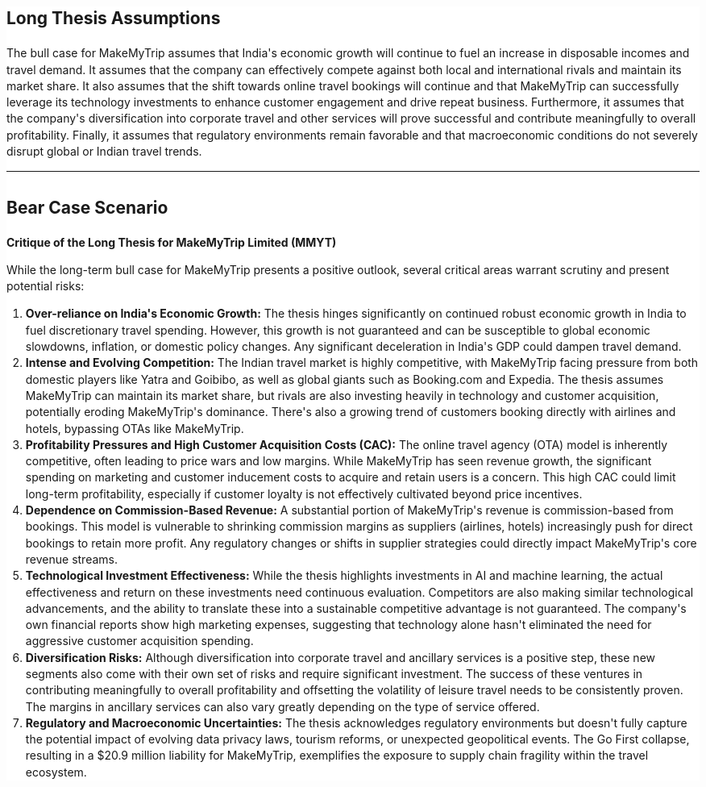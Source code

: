 
## Long Thesis Assumptions

The bull case for MakeMyTrip assumes that India's economic growth will continue to fuel an increase in disposable incomes and travel demand. It assumes that the company can effectively compete against both local and international rivals and maintain its market share. It also assumes that the shift towards online travel bookings will continue and that MakeMyTrip can successfully leverage its technology investments to enhance customer engagement and drive repeat business. Furthermore, it assumes that the company's diversification into corporate travel and other services will prove successful and contribute meaningfully to overall profitability. Finally, it assumes that regulatory environments remain favorable and that macroeconomic conditions do not severely disrupt global or Indian travel trends.

---

## Bear Case Scenario

**Critique of the Long Thesis for MakeMyTrip Limited (MMYT)**

While the long-term bull case for MakeMyTrip presents a positive outlook, several critical areas warrant scrutiny and present potential risks:

1.  **Over-reliance on India's Economic Growth:** The thesis hinges significantly on continued robust economic growth in India to fuel discretionary travel spending. However, this growth is not guaranteed and can be susceptible to global economic slowdowns, inflation, or domestic policy changes. Any significant deceleration in India's GDP could dampen travel demand.
2.  **Intense and Evolving Competition:** The Indian travel market is highly competitive, with MakeMyTrip facing pressure from both domestic players like Yatra and Goibibo, as well as global giants such as Booking.com and Expedia. The thesis assumes MakeMyTrip can maintain its market share, but rivals are also investing heavily in technology and customer acquisition, potentially eroding MakeMyTrip's dominance. There's also a growing trend of customers booking directly with airlines and hotels, bypassing OTAs like MakeMyTrip.
3.  **Profitability Pressures and High Customer Acquisition Costs (CAC):** The online travel agency (OTA) model is inherently competitive, often leading to price wars and low margins. While MakeMyTrip has seen revenue growth, the significant spending on marketing and customer inducement costs to acquire and retain users is a concern. This high CAC could limit long-term profitability, especially if customer loyalty is not effectively cultivated beyond price incentives.
4.  **Dependence on Commission-Based Revenue:** A substantial portion of MakeMyTrip's revenue is commission-based from bookings. This model is vulnerable to shrinking commission margins as suppliers (airlines, hotels) increasingly push for direct bookings to retain more profit. Any regulatory changes or shifts in supplier strategies could directly impact MakeMyTrip's core revenue streams.
5.  **Technological Investment Effectiveness:** While the thesis highlights investments in AI and machine learning, the actual effectiveness and return on these investments need continuous evaluation. Competitors are also making similar technological advancements, and the ability to translate these into a sustainable competitive advantage is not guaranteed. The company's own financial reports show high marketing expenses, suggesting that technology alone hasn't eliminated the need for aggressive customer acquisition spending.
6.  **Diversification Risks:** Although diversification into corporate travel and ancillary services is a positive step, these new segments also come with their own set of risks and require significant investment. The success of these ventures in contributing meaningfully to overall profitability and offsetting the volatility of leisure travel needs to be consistently proven. The margins in ancillary services can also vary greatly depending on the type of service offered.
7.  **Regulatory and Macroeconomic Uncertainties:** The thesis acknowledges regulatory environments but doesn't fully capture the potential impact of evolving data privacy laws, tourism reforms, or unexpected geopolitical events. The Go First collapse, resulting in a $20.9 million liability for MakeMyTrip, exemplifies the exposure to supply chain fragility within the travel ecosystem.
